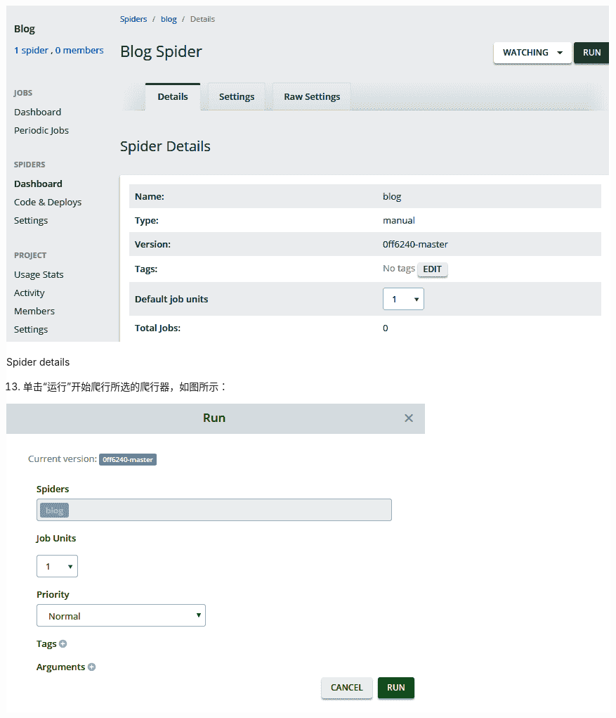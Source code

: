 ![](img/e0162ce0-62df-4762-a648-5764f8b670de.png)

Spider details

13.  单击“运行”开始爬行所选的爬行器，如图所示：

![](img/d64c0eaa-93ad-4307-b60f-c3a36ce4c6d0.png)
